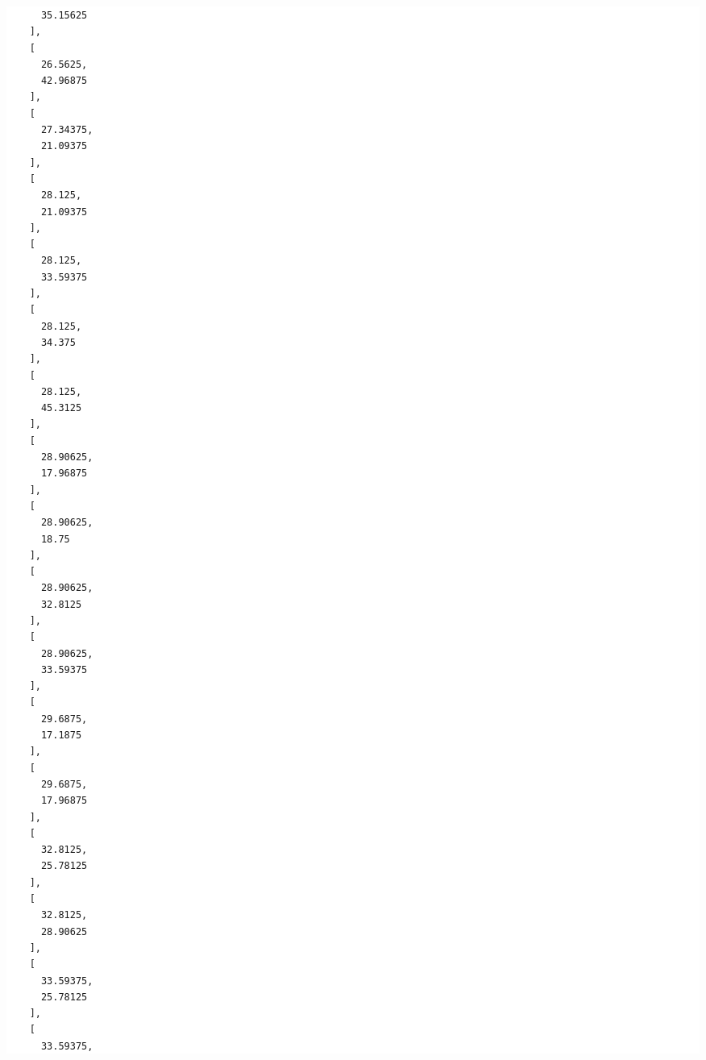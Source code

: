           35.15625
        ],
        [
          26.5625,
          42.96875
        ],
        [
          27.34375,
          21.09375
        ],
        [
          28.125,
          21.09375
        ],
        [
          28.125,
          33.59375
        ],
        [
          28.125,
          34.375
        ],
        [
          28.125,
          45.3125
        ],
        [
          28.90625,
          17.96875
        ],
        [
          28.90625,
          18.75
        ],
        [
          28.90625,
          32.8125
        ],
        [
          28.90625,
          33.59375
        ],
        [
          29.6875,
          17.1875
        ],
        [
          29.6875,
          17.96875
        ],
        [
          32.8125,
          25.78125
        ],
        [
          32.8125,
          28.90625
        ],
        [
          33.59375,
          25.78125
        ],
        [
          33.59375,